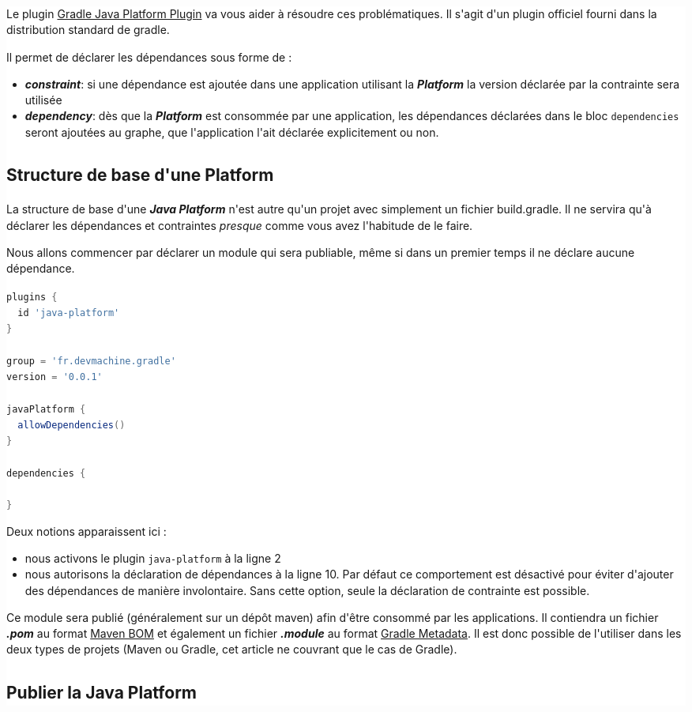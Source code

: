 Le plugin [Gradle Java Platform Plugin](https://docs.gradle.org/current/userguide/java_platform_plugin.html) va vous aider à résoudre ces problématiques. Il s'agit d'un plugin officiel fourni dans la distribution standard de gradle.

Il permet de déclarer les dépendances sous forme de : 
* ***constraint***: si une dépendance est ajoutée dans une application utilisant la ***Platform*** la version déclarée par la contrainte sera utilisée
* ***dependency***: dès que la ***Platform*** est consommée par une application, les dépendances déclarées dans le bloc `dependencies` seront ajoutées au graphe, que l'application l'ait déclarée explicitement ou non.

## Structure de base d'une Platform <a class="anchor" name="structure"></a>

La structure de base d'une ***Java Platform*** n'est autre qu'un projet avec simplement un fichier build.gradle. Il ne servira qu'à déclarer les dépendances et contraintes *presque* comme vous avez l'habitude de le faire.

Nous allons commencer par déclarer un module qui sera publiable, même si dans un premier temps il ne déclare aucune dépendance.
```gradle
plugins {
  id 'java-platform'
}

group = 'fr.devmachine.gradle'
version = '0.0.1'

javaPlatform {
  allowDependencies()
}

dependencies {

}
```

Deux notions apparaissent ici : 
* nous activons le plugin `java-platform` à la ligne 2
* nous autorisons la déclaration de dépendances à la ligne 10. Par défaut ce comportement est désactivé pour éviter d'ajouter des dépendances de manière involontaire. Sans cette option, seule la déclaration de contrainte est possible.

Ce module sera publié (généralement sur un dépôt maven) afin d'être consommé par les applications. Il contiendra un fichier ***.pom*** au format [Maven BOM](https://maven.apache.org/guides/introduction/introduction-to-dependency-mechanism.html#bill-of-materials-bom-poms) et également un fichier ***.module*** au format [Gradle Metadata](https://github.com/gradle/gradle/blob/master/subprojects/docs/src/docs/design/gradle-module-metadata-latest-specification.md). Il est donc possible de l'utiliser dans les deux types de projets (Maven ou Gradle, cet article ne couvrant que le cas de Gradle).

## Publier la Java Platform <a class="anchor" name="publish"></a>
